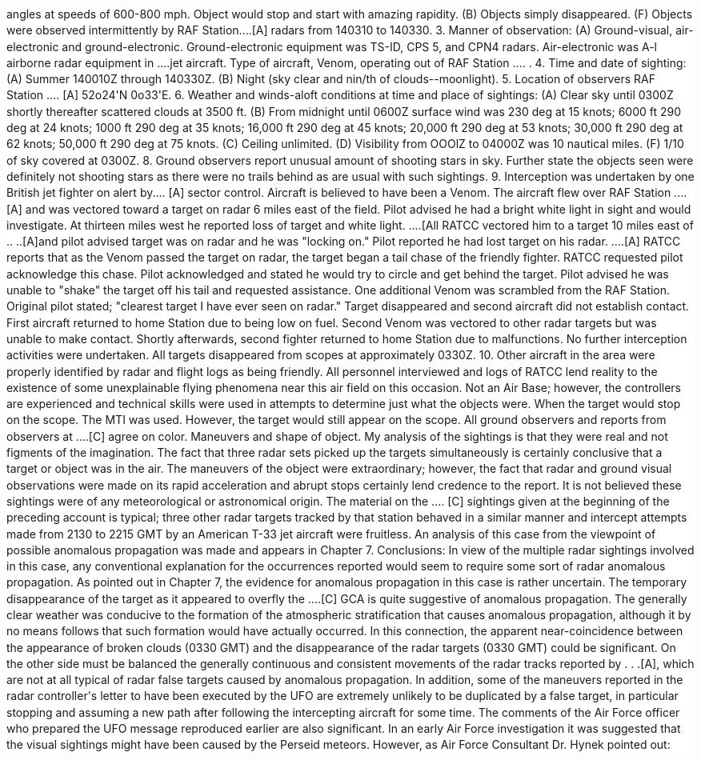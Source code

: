 angles at speeds of 600-800 mph. Object would stop and start with amazing rapidity. (B) Objects simply disappeared. (F) Objects were observed intermittently by RAF Station....[A] radars from 140310 to 140330. 3. Manner of observation: (A) Ground-visual, air-electronic and ground-electronic. Ground-electronic equipment was TS-ID, CPS 5, and CPN4 radars. Air-electronic was A-l airborne radar equipment in ....jet aircraft. Type of aircraft, Venom, operating out of RAF Station .... . 4. Time and date of sighting: (A) Summer 140010Z through 140330Z. (B) Night (sky clear and nin/th of clouds--moonlight). 5. Location of observers RAF Station .... [A] 52o24'N 0o33'E. 6. Weather and winds-aloft conditions at time and place of sightings: (A) Clear sky until 0300Z shortly thereafter scattered clouds at 3500 ft. (B) From midnight until 0600Z surface wind was 230 deg at 15 knots; 6000 ft 290 deg at 24 knots; 1000 ft 290 deg at 35 knots; 16,000 ft 290 deg at 45 knots; 20,000 ft 290 deg at 53 knots; 30,000 ft 290 deg at 62 knots; 50,000 ft 290 deg at 75 knots. (C) Ceiling unlimited. (D) Visibility from OOOlZ to 04000Z was 10 nautical miles. (F) 1/10 of sky covered at 0300Z. 8. Ground observers report unusual amount of shooting stars in sky. Further state the objects seen were definitely not shooting stars as there were no trails behind as are usual with such sightings. 9. Interception was undertaken by one British jet fighter on alert by.... [A] sector control. Aircraft is believed to have been a Venom. The aircraft flew over RAF Station
....[A] and was vectored toward a target on radar 6 miles east of the field. Pilot advised he had a bright white light in sight and would investigate. At thirteen miles west he reported loss of target and white light. ....[All RATCC vectored him to a target 10 miles east of .. ..[A]and pilot advised target was on radar and he was "locking on." Pilot reported he had lost target on his radar. ....[A] RATCC reports that as the Venom passed the target on radar, the target began a tail chase of the friendly fighter. RATCC requested pilot acknowledge this chase. Pilot acknowledged and stated he would try to circle and get behind the target. Pilot advised he was unable to "shake" the target off his tail and requested assistance. One additional Venom was scrambled from the RAF Station. Original pilot stated; "clearest target I have ever seen on radar." Target disappeared and second aircraft did not establish contact. First aircraft returned to home Station due to being low on fuel. Second Venom was vectored to other radar targets but was unable to make contact. Shortly afterwards, second fighter returned to home Station due to malfunctions. No further interception activities were undertaken. All targets disappeared from scopes at approximately 0330Z. 10. Other aircraft in the area were properly identified by radar and flight logs as being friendly. All personnel interviewed and logs of RATCC lend reality to the existence of some unexplainable flying phenomena near this air field on this occasion. Not an Air Base; however, the controllers are
experienced and technical skills were used in attempts to determine just what the objects were. When the target would stop on the scope. The MTI was used. However, the target would still appear on the scope. All ground observers and reports from observers at ....[C] agree on color. Maneuvers and shape of object. My analysis of the sightings is that they were real and not figments of the imagination. The fact that three radar sets picked up the targets simultaneously is certainly conclusive that a target or object was in the air. The maneuvers of the object were extraordinary; however, the fact that radar and ground visual observations were made on its rapid acceleration and abrupt stops certainly lend credence to the report. It is not believed these sightings were of any meteorological or astronomical origin.
The material on the .... [C] sightings given at the beginning of the preceding account is typical; three other radar targets tracked by that station behaved in a similar manner and intercept attempts made from 2130 to 2215 GMT by an American T-33 jet aircraft were fruitless.
An analysis of this case from the viewpoint of possible anomalous propagation was made and appears in Chapter 7.
Conclusions:
In view of the multiple radar sightings involved in this case, any conventional explanation for the occurrences reported would seem to require some sort of radar anomalous propagation. As pointed out in Chapter 7, the evidence for anomalous propagation in this case is rather uncertain. The temporary disappearance of the target as it appeared to overfly the ....[C] GCA is quite suggestive of anomalous propagation. The generally clear weather was conducive
to the formation of the atmospheric stratification that causes anomalous propagation, although it by no means follows that such formation would have actually occurred. In this connection, the apparent near-coincidence between the appearance of broken clouds (0330 GMT) and the disappearance of the radar targets (0330 GMT) could be significant.
On the other side must be balanced the generally continuous and consistent movements of the radar tracks reported by . . .[A], which are not at all typical of radar false targets caused by anomalous propagation. In addition, some of the maneuvers reported in the radar controller's letter to have been executed by the UFO are extremely unlikely to be duplicated by a false target, in particular stopping and assuming a new path after following the intercepting aircraft for some time. The comments of the Air Force officer who prepared the UFO message reproduced earlier are also significant.
In an early Air Force investigation it was suggested that the visual sightings might have been caused by the Perseid meteors. However, as Air Force Consultant Dr. Hynek pointed out: